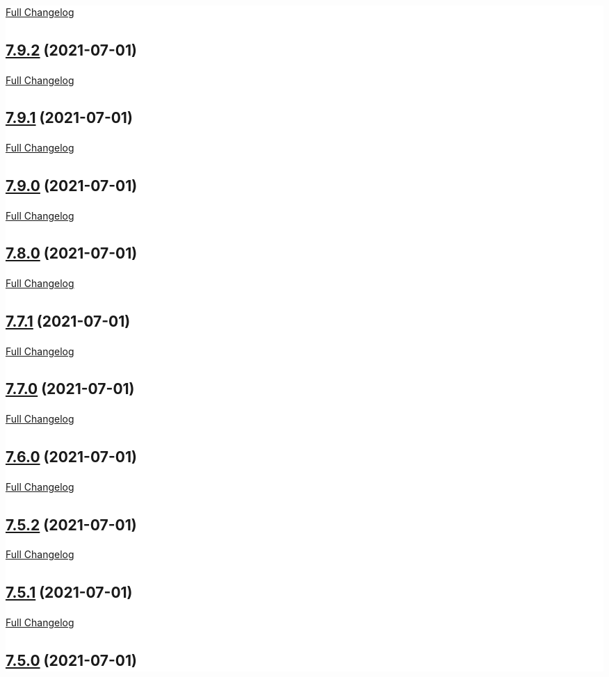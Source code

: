 [Full Changelog](https://github.com/voxpupuli/container-puppetdb/compare/7.9.2...7.10.0)

## [7.9.2](https://github.com/voxpupuli/container-puppetdb/tree/7.9.2) (2021-07-01)

[Full Changelog](https://github.com/voxpupuli/container-puppetdb/compare/7.9.1...7.9.2)

## [7.9.1](https://github.com/voxpupuli/container-puppetdb/tree/7.9.1) (2021-07-01)

[Full Changelog](https://github.com/voxpupuli/container-puppetdb/compare/7.9.0...7.9.1)

## [7.9.0](https://github.com/voxpupuli/container-puppetdb/tree/7.9.0) (2021-07-01)

[Full Changelog](https://github.com/voxpupuli/container-puppetdb/compare/7.8.0...7.9.0)

## [7.8.0](https://github.com/voxpupuli/container-puppetdb/tree/7.8.0) (2021-07-01)

[Full Changelog](https://github.com/voxpupuli/container-puppetdb/compare/7.7.1...7.8.0)

## [7.7.1](https://github.com/voxpupuli/container-puppetdb/tree/7.7.1) (2021-07-01)

[Full Changelog](https://github.com/voxpupuli/container-puppetdb/compare/7.7.0...7.7.1)

## [7.7.0](https://github.com/voxpupuli/container-puppetdb/tree/7.7.0) (2021-07-01)

[Full Changelog](https://github.com/voxpupuli/container-puppetdb/compare/7.6.0...7.7.0)

## [7.6.0](https://github.com/voxpupuli/container-puppetdb/tree/7.6.0) (2021-07-01)

[Full Changelog](https://github.com/voxpupuli/container-puppetdb/compare/7.5.2...7.6.0)

## [7.5.2](https://github.com/voxpupuli/container-puppetdb/tree/7.5.2) (2021-07-01)

[Full Changelog](https://github.com/voxpupuli/container-puppetdb/compare/7.5.1...7.5.2)

## [7.5.1](https://github.com/voxpupuli/container-puppetdb/tree/7.5.1) (2021-07-01)

[Full Changelog](https://github.com/voxpupuli/container-puppetdb/compare/7.5.0...7.5.1)

## [7.5.0](https://github.com/voxpupuli/container-puppetdb/tree/7.5.0) (2021-07-01)
